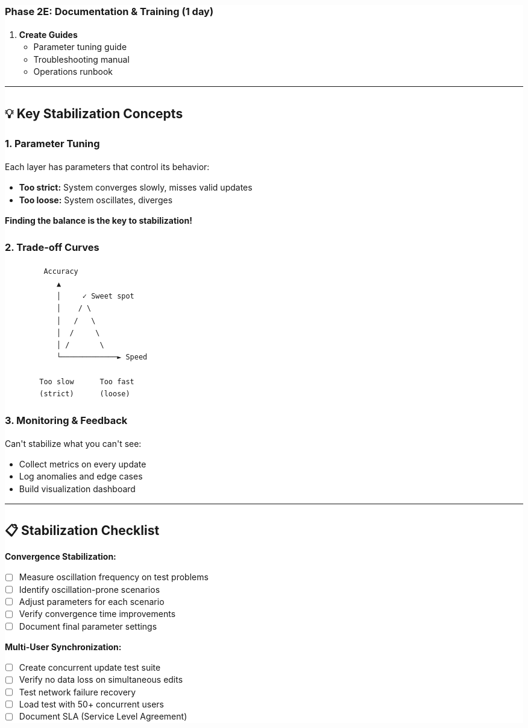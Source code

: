### Phase 2E: Documentation & Training (1 day)
1. **Create Guides**
   - Parameter tuning guide
   - Troubleshooting manual
   - Operations runbook

---

## 💡 Key Stabilization Concepts

### 1. **Parameter Tuning**
Each layer has parameters that control its behavior:
- **Too strict:** System converges slowly, misses valid updates
- **Too loose:** System oscillates, diverges

**Finding the balance is the key to stabilization!**

### 2. **Trade-off Curves**
```
         Accuracy
            ▲
            │     ✓ Sweet spot
            │    / \
            │   /   \
            │  /     \
            │ /       \
            └─────────────► Speed
          
        Too slow      Too fast
        (strict)      (loose)
```

### 3. **Monitoring & Feedback**
Can't stabilize what you can't see:
- Collect metrics on every update
- Log anomalies and edge cases
- Build visualization dashboard

---

## 📋 Stabilization Checklist

**Convergence Stabilization:**
- [ ] Measure oscillation frequency on test problems
- [ ] Identify oscillation-prone scenarios
- [ ] Adjust parameters for each scenario
- [ ] Verify convergence time improvements
- [ ] Document final parameter settings

**Multi-User Synchronization:**
- [ ] Create concurrent update test suite
- [ ] Verify no data loss on simultaneous edits
- [ ] Test network failure recovery
- [ ] Load test with 50+ concurrent users
- [ ] Document SLA (Service Level Agreement)
